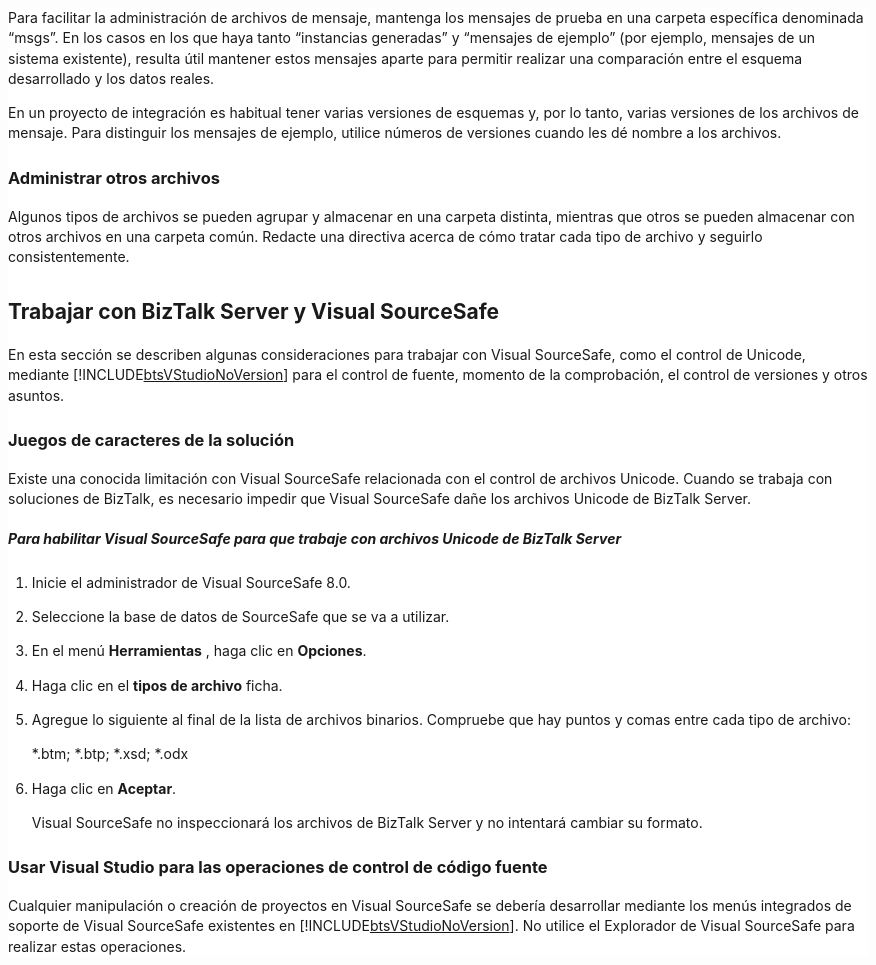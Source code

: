  Para facilitar la administración de archivos de mensaje, mantenga los mensajes de prueba en una carpeta específica denominada “msgs”. En los casos en los que haya tanto “instancias generadas” y “mensajes de ejemplo” (por ejemplo, mensajes de un sistema existente), resulta útil mantener estos mensajes aparte para permitir realizar una comparación entre el esquema desarrollado y los datos reales.  
  
 En un proyecto de integración es habitual tener varias versiones de esquemas y, por lo tanto, varias versiones de los archivos de mensaje. Para distinguir los mensajes de ejemplo, utilice números de versiones cuando les dé nombre a los archivos.  
  
### <a name="managing-other-files"></a>Administrar otros archivos  
 Algunos tipos de archivos se pueden agrupar y almacenar en una carpeta distinta, mientras que otros se pueden almacenar con otros archivos en una carpeta común. Redacte una directiva acerca de cómo tratar cada tipo de archivo y seguirlo consistentemente.  
  
## <a name="working-with-biztalk-server-and-visual-sourcesafe"></a>Trabajar con BizTalk Server y Visual SourceSafe  
 En esta sección se describen algunas consideraciones para trabajar con Visual SourceSafe, como el control de Unicode, mediante [!INCLUDE[btsVStudioNoVersion](../includes/btsvstudionoversion-md.md)] para el control de fuente, momento de la comprobación, el control de versiones y otros asuntos.  
  
### <a name="solution-character-sets"></a>Juegos de caracteres de la solución  
 Existe una conocida limitación con Visual SourceSafe relacionada con el control de archivos Unicode. Cuando se trabaja con soluciones de BizTalk, es necesario impedir que Visual SourceSafe dañe los archivos Unicode de BizTalk Server.  
  
##### <a name="to-enable-visual-sourcesafe-to-work-with-biztalk-server-unicode-files"></a>Para habilitar Visual SourceSafe para que trabaje con archivos Unicode de BizTalk Server  
  
1. Inicie el administrador de Visual SourceSafe 8.0.  
  
2. Seleccione la base de datos de SourceSafe que se va a utilizar.  
  
3. En el menú **Herramientas** , haga clic en **Opciones**.  
  
4. Haga clic en el **tipos de archivo** ficha.  
  
5. Agregue lo siguiente al final de la lista de archivos binarios. Compruebe que hay puntos y comas entre cada tipo de archivo:  
  
    \*.btm; \*.btp; \*.xsd; \*.odx  
  
6. Haga clic en **Aceptar**.  
  
   Visual SourceSafe no inspeccionará los archivos de BizTalk Server y no intentará cambiar su formato.  
  
### <a name="use-visual-studio-for-source-control-operations"></a>Usar Visual Studio para las operaciones de control de código fuente  
 Cualquier manipulación o creación de proyectos en Visual SourceSafe se debería desarrollar mediante los menús integrados de soporte de Visual SourceSafe existentes en [!INCLUDE[btsVStudioNoVersion](../includes/btsvstudionoversion-md.md)]. No utilice el Explorador de Visual SourceSafe para realizar estas operaciones.  
  